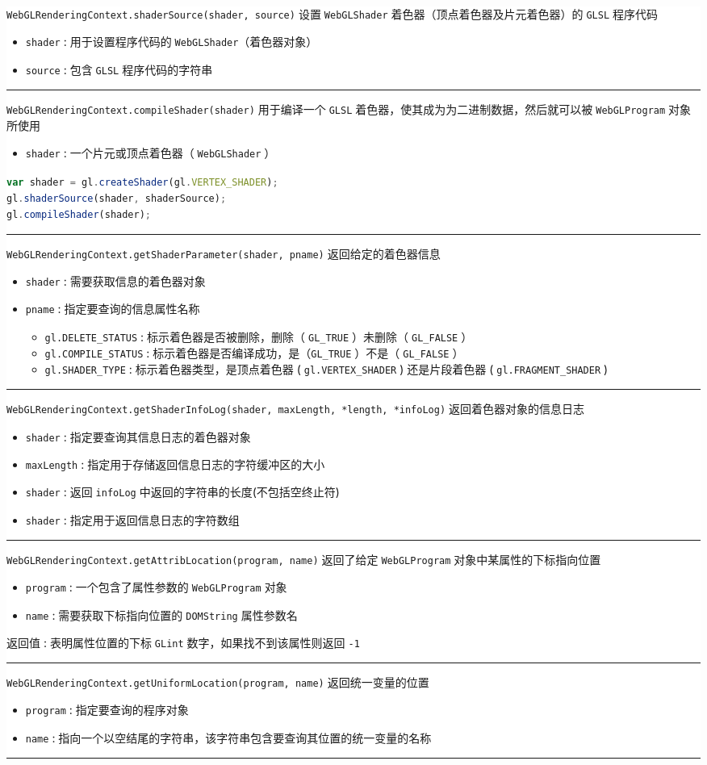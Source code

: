 `WebGLRenderingContext.shaderSource(shader, source)` 设置 `WebGLShader` 着色器（顶点着色器及片元着色器）的 `GLSL` 程序代码

- `shader` : 用于设置程序代码的 `WebGLShader`（着色器对象）
  
- `source` : 包含 `GLSL` 程序代码的字符串

---

`WebGLRenderingContext.compileShader(shader)` 用于编译一个 `GLSL` 着色器，使其成为为二进制数据，然后就可以被 `WebGLProgram` 对象所使用

- `shader` : 一个片元或顶点着色器（ `WebGLShader` ）
  
```js
var shader = gl.createShader(gl.VERTEX_SHADER);
gl.shaderSource(shader, shaderSource);
gl.compileShader(shader);
```

---

`WebGLRenderingContext.getShaderParameter(shader, pname)` 返回给定的着色器信息

- `shader` : 需要获取信息的着色器对象

- `pname` : 指定要查询的信息属性名称
  - `gl.DELETE_STATUS` : 标示着色器是否被删除，删除（ `GL_TRUE` ）未删除（ `GL_FALSE` ）
  - `gl.COMPILE_STATUS` : 标示着色器是否编译成功，是（`GL_TRUE` ）不是（ `GL_FALSE` ）
  - `gl.SHADER_TYPE` : 标示着色器类型，是顶点着色器 ( `gl.VERTEX_SHADER` ) 还是片段着色器 ( `gl.FRAGMENT_SHADER` )

---

`WebGLRenderingContext.getShaderInfoLog(shader, maxLength, *length, *infoLog)` 返回着色器对象的信息日志

- `shader` : 指定要查询其信息日志的着色器对象
  
- `maxLength` : 指定用于存储返回信息日志的字符缓冲区的大小
  
- `shader` : 返回 `infoLog` 中返回的字符串的长度(不包括空终止符)
  
- `shader` : 指定用于返回信息日志的字符数组
  
---

`WebGLRenderingContext.getAttribLocation(program, name)` 返回了给定 `WebGLProgram` 对象中某属性的下标指向位置

- `program` : 一个包含了属性参数的 `WebGLProgram` 对象

- `name` : 需要获取下标指向位置的 `DOMString` 属性参数名
  
返回值 : 表明属性位置的下标 `GLint` 数字，如果找不到该属性则返回 `-1`

---

`WebGLRenderingContext.getUniformLocation(program, name)` 返回统一变量的位置

- `program` : 指定要查询的程序对象

- `name` : 指向一个以空结尾的字符串，该字符串包含要查询其位置的统一变量的名称

---
